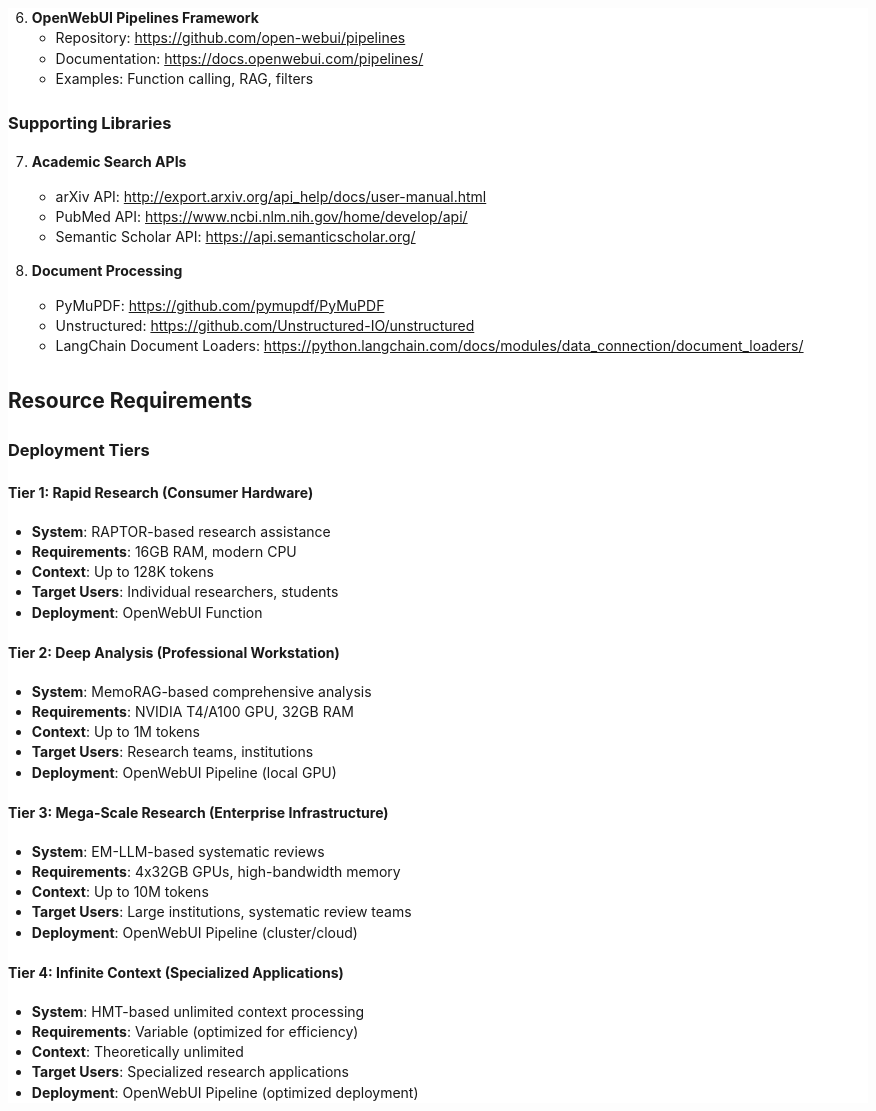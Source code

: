 6. **OpenWebUI Pipelines Framework**
   - Repository: https://github.com/open-webui/pipelines
   - Documentation: https://docs.openwebui.com/pipelines/
   - Examples: Function calling, RAG, filters

### Supporting Libraries

7. **Academic Search APIs**
   - arXiv API: http://export.arxiv.org/api_help/docs/user-manual.html
   - PubMed API: https://www.ncbi.nlm.nih.gov/home/develop/api/
   - Semantic Scholar API: https://api.semanticscholar.org/

8. **Document Processing**
   - PyMuPDF: https://github.com/pymupdf/PyMuPDF
   - Unstructured: https://github.com/Unstructured-IO/unstructured
   - LangChain Document Loaders: https://python.langchain.com/docs/modules/data_connection/document_loaders/

## Resource Requirements

### Deployment Tiers

#### Tier 1: Rapid Research (Consumer Hardware)
- **System**: RAPTOR-based research assistance
- **Requirements**: 16GB RAM, modern CPU
- **Context**: Up to 128K tokens
- **Target Users**: Individual researchers, students
- **Deployment**: OpenWebUI Function

#### Tier 2: Deep Analysis (Professional Workstation)
- **System**: MemoRAG-based comprehensive analysis
- **Requirements**: NVIDIA T4/A100 GPU, 32GB RAM
- **Context**: Up to 1M tokens
- **Target Users**: Research teams, institutions
- **Deployment**: OpenWebUI Pipeline (local GPU)

#### Tier 3: Mega-Scale Research (Enterprise Infrastructure)
- **System**: EM-LLM-based systematic reviews
- **Requirements**: 4x32GB GPUs, high-bandwidth memory
- **Context**: Up to 10M tokens
- **Target Users**: Large institutions, systematic review teams
- **Deployment**: OpenWebUI Pipeline (cluster/cloud)

#### Tier 4: Infinite Context (Specialized Applications)
- **System**: HMT-based unlimited context processing
- **Requirements**: Variable (optimized for efficiency)
- **Context**: Theoretically unlimited
- **Target Users**: Specialized research applications
- **Deployment**: OpenWebUI Pipeline (optimized deployment)
